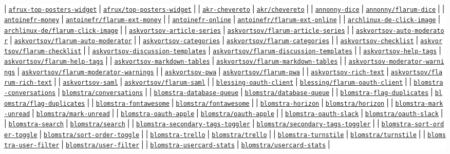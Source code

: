 | [`afrux-top-posters-widget`](https://weblate.rob006.net/projects/flarum/afrux-top-posters-widget) | [`afrux/top-posters-widget`](https://github.com/afrux/top-posters-widget) |
| [`akr-chevereto`](https://weblate.rob006.net/projects/flarum/akr-chevereto) | [`akr/chevereto`](https://github.com/AKR-Developers/flarum-chevereto) |
| [`annonny-dice`](https://weblate.rob006.net/projects/flarum/annonny-dice) | [`annonny/flarum-dice`](https://github.com/mizhiyugan529/flarum-dice) |
| [`antoinefr-money`](https://weblate.rob006.net/projects/flarum/antoinefr-money) | [`antoinefr/flarum-ext-money`](https://github.com/AntoineFr/flarum-ext-money) |
| [`antoinefr-online`](https://weblate.rob006.net/projects/flarum/antoinefr-online) | [`antoinefr/flarum-ext-online`](https://github.com/AntoineFr/flarum-ext-online) |
| [`archlinux-de-click-image`](https://weblate.rob006.net/projects/flarum/archlinux-de-click-image) | [`archlinux-de/flarum-click-image`](https://github.com/archlinux-de/flarum-click-image) |
| [`askvortsov-article-series`](https://weblate.rob006.net/projects/flarum/askvortsov-article-series) | [`askvortsov/flarum-article-series`](https://github.com/askvortsov1/flarum-article-series) |
| [`askvortsov-auto-moderator`](https://weblate.rob006.net/projects/flarum/askvortsov-auto-moderator) | [`askvortsov/flarum-auto-moderator`](https://github.com/askvortsov1/flarum-automod) |
| [`askvortsov-categories`](https://weblate.rob006.net/projects/flarum/askvortsov-categories) | [`askvortsov/flarum-categories`](https://github.com/askvortsov1/flarum-categories) |
| [`askvortsov-checklist`](https://weblate.rob006.net/projects/flarum/askvortsov-checklist) | [`askvortsov/flarum-checklist`](https://github.com/askvortsov1/flarum-checklist) |
| [`askvortsov-discussion-templates`](https://weblate.rob006.net/projects/flarum/askvortsov-discussion-templates) | [`askvortsov/flarum-discussion-templates`](https://github.com/askvortsov1/flarum-discussion-templates) |
| [`askvortsov-help-tags`](https://weblate.rob006.net/projects/flarum/askvortsov-help-tags) | [`askvortsov/flarum-help-tags`](https://github.com/askvortsov1/flarum-help-tags) |
| [`askvortsov-markdown-tables`](https://weblate.rob006.net/projects/flarum/askvortsov-markdown-tables) | [`askvortsov/flarum-markdown-tables`](https://github.com/askvortsov1/flarum-markdown-tables) |
| [`askvortsov-moderator-warnings`](https://weblate.rob006.net/projects/flarum/askvortsov-moderator-warnings) | [`askvortsov/flarum-moderator-warnings`](https://github.com/askvortsov1/flarum-moderator-warnings) |
| [`askvortsov-pwa`](https://weblate.rob006.net/projects/flarum/askvortsov-pwa) | [`askvortsov/flarum-pwa`](https://github.com/askvortsov1/flarum-pwa) |
| [`askvortsov-rich-text`](https://weblate.rob006.net/projects/flarum/askvortsov-rich-text) | [`askvortsov/flarum-rich-text`](https://github.com/askvortsov1/flarum-rich-text) |
| [`askvortsov-saml`](https://weblate.rob006.net/projects/flarum/askvortsov-saml) | [`askvortsov/flarum-saml`](https://github.com/askvortsov1/flarum-saml) |
| [`blessing-oauth-client`](https://weblate.rob006.net/projects/flarum/blessing-oauth-client) | [`blessing/flarum-oauth-client`](https://github.com/bs-community/flarum-oauth-client) |
| [`blomstra-conversations`](https://weblate.rob006.net/projects/flarum/blomstra-conversations) | [`blomstra/conversations`](https://github.com/blomstra/flarum-ext-conversations) |
| [`blomstra-database-queue`](https://weblate.rob006.net/projects/flarum/blomstra-database-queue) | [`blomstra/database-queue`](https://github.com/blomstra/flarum-ext-database-queue) |
| [`blomstra-flag-duplicates`](https://weblate.rob006.net/projects/flarum/blomstra-flag-duplicates) | [`blomstra/flag-duplicates`](https://github.com/blomstra/flarum-ext-flag-duplicate) |
| [`blomstra-fontawesome`](https://weblate.rob006.net/projects/flarum/blomstra-fontawesome) | [`blomstra/fontawesome`](https://github.com/blomstra/flarum-ext-fontawesome) |
| [`blomstra-horizon`](https://weblate.rob006.net/projects/flarum/blomstra-horizon) | [`blomstra/horizon`](https://github.com/blomstra/flarum-ext-horizon) |
| [`blomstra-mark-unread`](https://weblate.rob006.net/projects/flarum/blomstra-mark-unread) | [`blomstra/mark-unread`](https://github.com/blomstra/flarum-ext-mark-unread) |
| [`blomstra-oauth-apple`](https://weblate.rob006.net/projects/flarum/blomstra-oauth-apple) | [`blomstra/oauth-apple`](https://github.com/blomstra/flarum-ext-oauth-apple) |
| [`blomstra-oauth-slack`](https://weblate.rob006.net/projects/flarum/blomstra-oauth-slack) | [`blomstra/oauth-slack`](https://github.com/blomstra/flarum-ext-oauth-slack) |
| [`blomstra-search`](https://weblate.rob006.net/projects/flarum/blomstra-search) | [`blomstra/search`](https://github.com/blomstra/flarum-ext-search) |
| [`blomstra-secondary-tags-toggler`](https://weblate.rob006.net/projects/flarum/blomstra-secondary-tags-toggler) | [`blomstra/secondary-tags-toggler`](https://github.com/blomstra/flarum-ext-secondary-tags-toggler) |
| [`blomstra-sort-order-toggle`](https://weblate.rob006.net/projects/flarum/blomstra-sort-order-toggle) | [`blomstra/sort-order-toggle`](https://github.com/blomstra/flarum-ext-sort-order-toggle) |
| [`blomstra-trello`](https://weblate.rob006.net/projects/flarum/blomstra-trello) | [`blomstra/trello`](https://github.com/blomstra/flarum-ext-trello) |
| [`blomstra-turnstile`](https://weblate.rob006.net/projects/flarum/blomstra-turnstile) | [`blomstra/turnstile`](https://github.com/blomstra/flarum-ext-turnstile) |
| [`blomstra-user-filter`](https://weblate.rob006.net/projects/flarum/blomstra-user-filter) | [`blomstra/user-filter`](https://github.com/blomstra/flarum-ext-user-filter) |
| [`blomstra-usercard-stats`](https://weblate.rob006.net/projects/flarum/blomstra-usercard-stats) | [`blomstra/usercard-stats`](https://github.com/blomstra/flarum-ext-usercard-stats) |